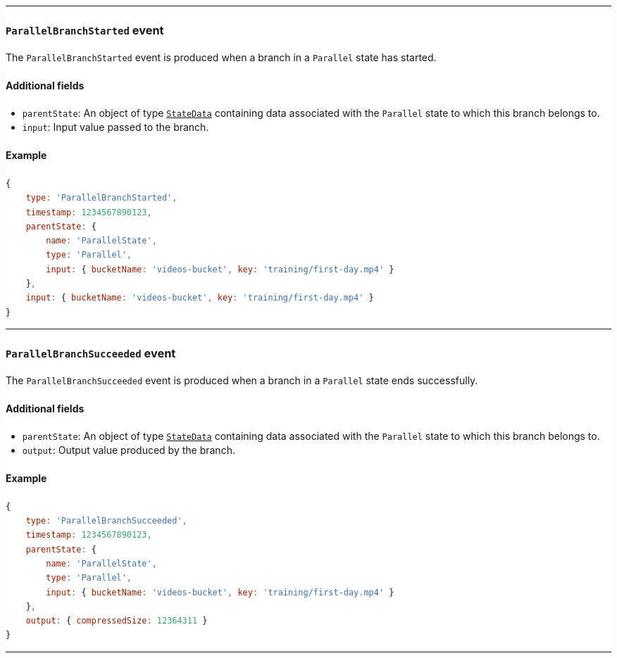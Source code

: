 
---

### `ParallelBranchStarted` event

The `ParallelBranchStarted` event is produced when a branch in a `Parallel` state has started.

#### Additional fields

- `parentState`: An object of type [`StateData`](#statedata) containing data associated with the `Parallel` state to which this branch belongs to.
- `input`: Input value passed to the branch.

#### Example

```js
{
    type: 'ParallelBranchStarted',
    timestamp: 1234567890123,
    parentState: {
        name: 'ParallelState',
        type: 'Parallel',
        input: { bucketName: 'videos-bucket', key: 'training/first-day.mp4' }
    },
    input: { bucketName: 'videos-bucket', key: 'training/first-day.mp4' }
}
```

---

### `ParallelBranchSucceeded` event

The `ParallelBranchSucceeded` event is produced when a branch in a `Parallel` state ends successfully.

#### Additional fields

- `parentState`: An object of type [`StateData`](#statedata) containing data associated with the `Parallel` state to which this branch belongs to.
- `output`: Output value produced by the branch.

#### Example

```js
{
    type: 'ParallelBranchSucceeded',
    timestamp: 1234567890123,
    parentState: {
        name: 'ParallelState',
        type: 'Parallel',
        input: { bucketName: 'videos-bucket', key: 'training/first-day.mp4' }
    },
    output: { compressedSize: 12364311 }
}
```

---